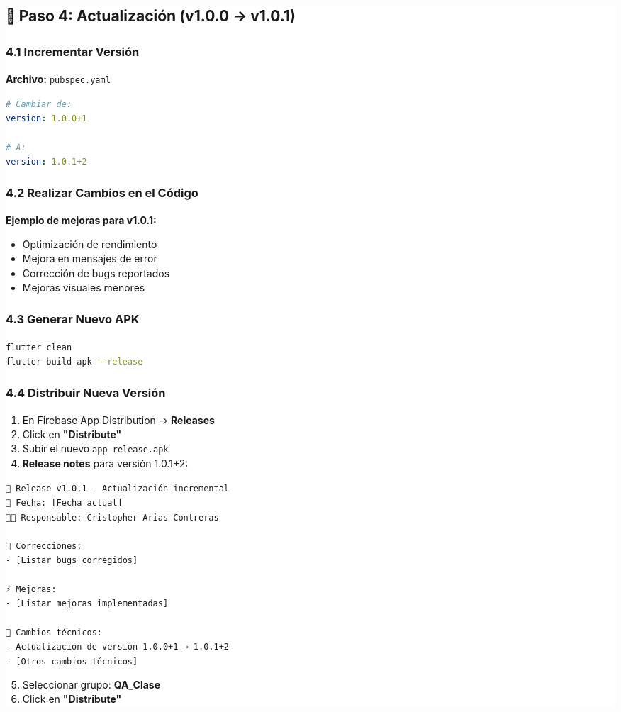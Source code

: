 
## 🔄 Paso 4: Actualización (v1.0.0 → v1.0.1)

### 4.1 Incrementar Versión

**Archivo:** `pubspec.yaml`

```yaml
# Cambiar de:
version: 1.0.0+1

# A:
version: 1.0.1+2
```

### 4.2 Realizar Cambios en el Código

**Ejemplo de mejoras para v1.0.1:**
- Optimización de rendimiento
- Mejora en mensajes de error
- Corrección de bugs reportados
- Mejoras visuales menores

### 4.3 Generar Nuevo APK

```bash
flutter clean
flutter build apk --release
```

### 4.4 Distribuir Nueva Versión

1. En Firebase App Distribution → **Releases**
2. Click en **"Distribute"**
3. Subir el nuevo `app-release.apk`
4. **Release notes** para versión 1.0.1+2:

```
🔄 Release v1.0.1 - Actualización incremental
📅 Fecha: [Fecha actual]
👨‍💻 Responsable: Cristopher Arias Contreras

🐛 Correcciones:
- [Listar bugs corregidos]

⚡ Mejoras:
- [Listar mejoras implementadas]

🔧 Cambios técnicos:
- Actualización de versión 1.0.0+1 → 1.0.1+2
- [Otros cambios técnicos]
```

5. Seleccionar grupo: **QA_Clase**
6. Click en **"Distribute"**
